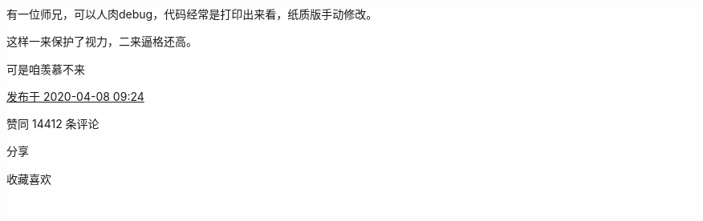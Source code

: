 有一位师兄，可以人肉debug，代码经常是打印出来看，纸质版手动修改。

这样一来保护了视力，二来逼格还高。

可是咱羡慕不来

[发布于 2020-04-08 09:24](https://www.zhihu.com/question/382865988/answer/1136735082)

​赞同 144​​12 条评论

​分享

​收藏​喜欢

​

